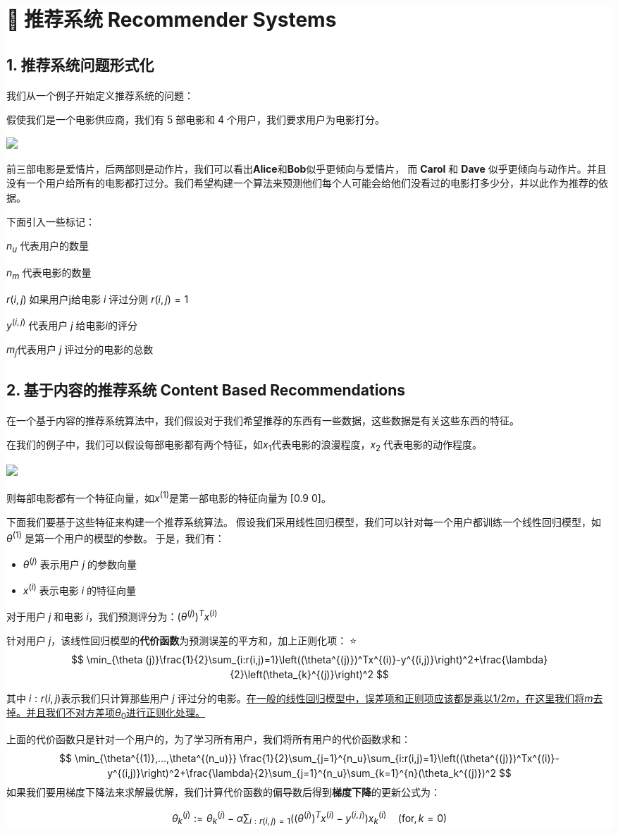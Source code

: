 # 📮 推荐系统 Recommender Systems

## 1. 推荐系统问题形式化

我们从一个例子开始定义推荐系统的问题：

假使我们是一个电影供应商，我们有 5 部电影和 4 个用户，我们要求用户为电影打分。

![](https://cs-wiki.oss-cn-shanghai.aliyuncs.com/img/20200613212652.png)

前三部电影是爱情片，后两部则是动作片，我们可以看出**Alice**和**Bob**似乎更倾向与爱情片， 而 **Carol** 和 **Dave** 似乎更倾向与动作片。并且没有一个用户给所有的电影都打过分。我们希望构建一个算法来预测他们每个人可能会给他们没看过的电影打多少分，并以此作为推荐的依据。

下面引入一些标记：

$n_u$ 代表用户的数量

$n_m$ 代表电影的数量

$r(i, j)$ 如果用户j给电影 $i$ 评过分则 $r(i,j)=1$

$y^{(i, j)}$ 代表用户 $j$ 给电影$i$的评分

$m_j$代表用户 $j$ 评过分的电影的总数

## 2. 基于内容的推荐系统 Content Based Recommendations

在一个基于内容的推荐系统算法中，我们假设对于我们希望推荐的东西有一些数据，这些数据是有关这些东西的特征。

在我们的例子中，我们可以假设每部电影都有两个特征，如$x_1$代表电影的浪漫程度，$x_2$ 代表电影的动作程度。

![](https://cs-wiki.oss-cn-shanghai.aliyuncs.com/img/20200613212736.png)

则每部电影都有一个特征向量，如$x^{(1)}$是第一部电影的特征向量为 [0.9 0]。

下面我们要基于这些特征来构建一个推荐系统算法。 假设我们采用线性回归模型，我们可以针对每一个用户都训练一个线性回归模型，如 ${{\theta }^{(1)}}$ 是第一个用户的模型的参数。 于是，我们有：

- $\theta^{(j)}$ 表示用户 $j$ 的参数向量

- $x^{(i)}$ 表示电影 $i$ 的特征向量

对于用户 $j$ 和电影 $i$，我们预测评分为：$(\theta^{(j)})^T x^{(i)}$

针对用户 $j$，该线性回归模型的**代价函数**为预测误差的平方和，加上正则化项： ⭐ $$ \min_{\theta (j)}\frac{1}{2}\sum_{i:r(i,j)=1}\left((\theta^{(j)})^Tx^{(i)}-y^{(i,j)}\right)^2+\frac{\lambda}{2}\left(\theta_{k}^{(j)}\right)^2 $$

其中 $i:r(i,j)$表示我们只计算那些用户 $j$ 评过分的电影。<u>在一般的线性回归模型中，误差项和正则项应该都是乘以$1/2m$，在这里我们将$m$去掉。并且我们不对方差项$\theta_0$进行正则化处理。</u>

上面的代价函数只是针对一个用户的，为了学习所有用户，我们将所有用户的代价函数求和： $$ \min_{\theta^{(1)},...,\theta^{(n_u)}} \frac{1}{2}\sum_{j=1}^{n_u}\sum_{i:r(i,j)=1}\left((\theta^{(j)})^Tx^{(i)}-y^{(i,j)}\right)^2+\frac{\lambda}{2}\sum_{j=1}^{n_u}\sum_{k=1}^{n}(\theta_k^{(j)})^2 $$ 如果我们要用梯度下降法来求解最优解，我们计算代价函数的偏导数后得到**梯度下降**的更新公式为：

$$ \theta_k^{(j)}:=\theta_k^{(j)}-\alpha\sum_{i:r(i,j)=1}((\theta^{(j)})^Tx^{(i)}-y^{(i,j)})x_{k}^{(i)} \quad (\text{for} , k = 0) $$
